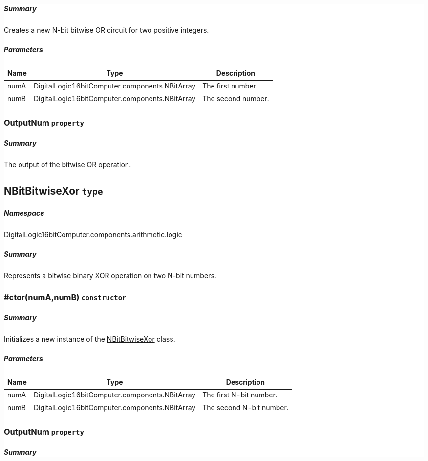 ##### Summary

Creates a new N-bit bitwise OR circuit for two positive integers.

##### Parameters

| Name | Type | Description |
| ---- | ---- | ----------- |
| numA | [DigitalLogic16bitComputer.components.NBitArray](#T-DigitalLogic16bitComputer-components-NBitArray 'DigitalLogic16bitComputer.components.NBitArray') | The first number. |
| numB | [DigitalLogic16bitComputer.components.NBitArray](#T-DigitalLogic16bitComputer-components-NBitArray 'DigitalLogic16bitComputer.components.NBitArray') | The second number. |

<a name='P-DigitalLogic16bitComputer-components-arithmetic-logic-NBitBitwiseOr-OutputNum'></a>
### OutputNum `property`

##### Summary

The output of the bitwise OR operation.

<a name='T-DigitalLogic16bitComputer-components-arithmetic-logic-NBitBitwiseXor'></a>
## NBitBitwiseXor `type`

##### Namespace

DigitalLogic16bitComputer.components.arithmetic.logic

##### Summary

Represents a bitwise binary XOR operation on two N-bit numbers.

<a name='M-DigitalLogic16bitComputer-components-arithmetic-logic-NBitBitwiseXor-#ctor-DigitalLogic16bitComputer-components-NBitArray,DigitalLogic16bitComputer-components-NBitArray-'></a>
### #ctor(numA,numB) `constructor`

##### Summary

Initializes a new instance of the [NBitBitwiseXor](#T-DigitalLogic16bitComputer-components-arithmetic-logic-NBitBitwiseXor 'DigitalLogic16bitComputer.components.arithmetic.logic.NBitBitwiseXor') class.

##### Parameters

| Name | Type | Description |
| ---- | ---- | ----------- |
| numA | [DigitalLogic16bitComputer.components.NBitArray](#T-DigitalLogic16bitComputer-components-NBitArray 'DigitalLogic16bitComputer.components.NBitArray') | The first N-bit number. |
| numB | [DigitalLogic16bitComputer.components.NBitArray](#T-DigitalLogic16bitComputer-components-NBitArray 'DigitalLogic16bitComputer.components.NBitArray') | The second N-bit number. |

<a name='P-DigitalLogic16bitComputer-components-arithmetic-logic-NBitBitwiseXor-OutputNum'></a>
### OutputNum `property`

##### Summary
